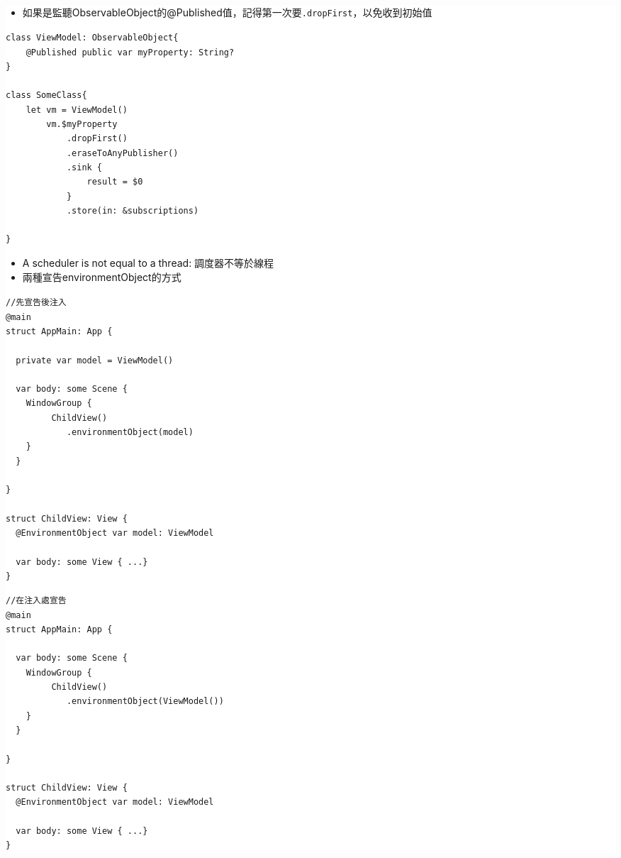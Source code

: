 ```
```
- 如果是監聽ObservableObject的@Published值，記得第一次要`.dropFirst`，以免收到初始值
```
class ViewModel: ObservableObject{
	@Published public var myProperty: String?
}

class SomeClass{
	let vm = ViewModel()
        vm.$myProperty
            .dropFirst()
            .eraseToAnyPublisher()
            .sink {
                result = $0
            }
            .store(in: &subscriptions)

}
```
- A scheduler is not equal to a thread: 調度器不等於線程
- 兩種宣告environmentObject的方式
```
//先宣告後注入
@main
struct AppMain: App {

  private var model = ViewModel()

  var body: some Scene {
    WindowGroup {
         ChildView()
            .environmentObject(model)
    }
  }

}

struct ChildView: View {
  @EnvironmentObject var model: ViewModel
  
  var body: some View { ...}
}

```
```
//在注入處宣告
@main
struct AppMain: App {

  var body: some Scene {
    WindowGroup {
         ChildView()
            .environmentObject(ViewModel())
    }
  }

}

struct ChildView: View {
  @EnvironmentObject var model: ViewModel
  
  var body: some View { ...}
}

```